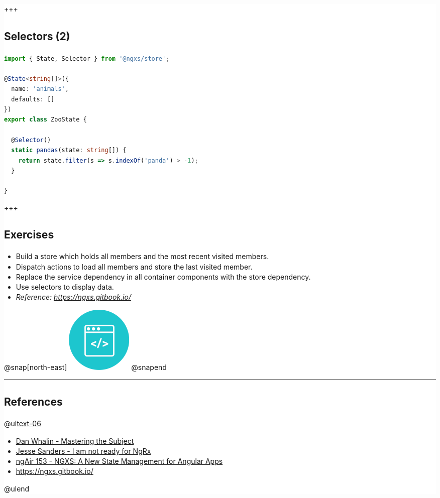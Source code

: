+++

## Selectors (2)


```typescript
import { State, Selector } from '@ngxs/store';

@State<string[]>({
  name: 'animals',
  defaults: []
})
export class ZooState {

  @Selector() 
  static pandas(state: string[]) {
    return state.filter(s => s.indexOf('panda') > -1);
  }

}
```

+++

## Exercises

- Build a store which holds all members and the most recent visited members.
- Dispatch actions to load all members and store the last visited member.
- Replace the service dependency in all container components with the store dependency.
- Use selectors to display data.
- _Reference: https://ngxs.gitbook.io/_

@snap[north-east]
![code](assets/img/code.png)
@snapend

---

## References

@ul[text-06](false)

- [Dan Whalin - Mastering the Subject](https://www.youtube.com/watch?v=_q-HL9YX_pk)
- [Jesse Sanders - I am not ready for NgRx](https://www.youtube.com/watch?v=mYZivgSCVGw)
- [ngAir 153 - NGXS: A New State Management for Angular Apps](https://www.youtube.com/watch?v=rkn73khwfWU)
- https://ngxs.gitbook.io/

@ulend
